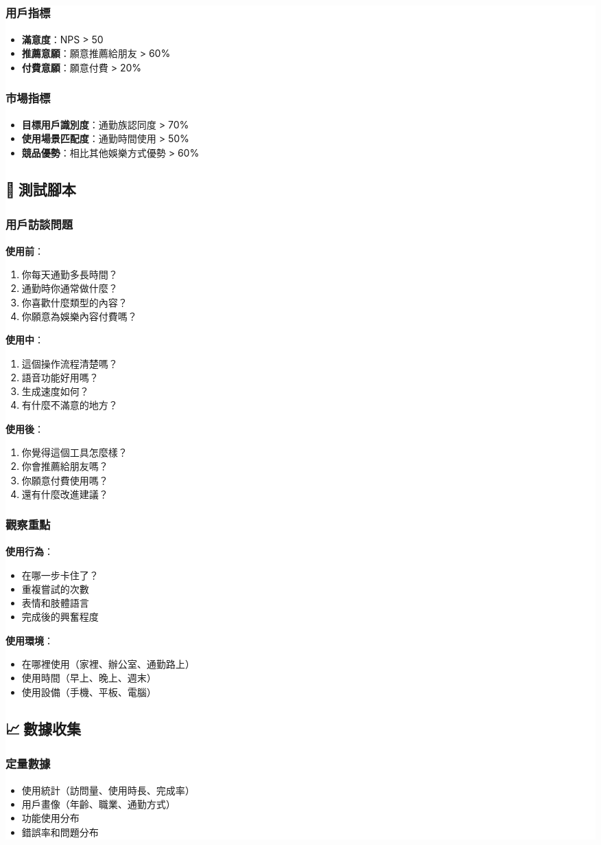 ### 用戶指標
- **滿意度**：NPS > 50
- **推薦意願**：願意推薦給朋友 > 60%
- **付費意願**：願意付費 > 20%

### 市場指標
- **目標用戶識別度**：通勤族認同度 > 70%
- **使用場景匹配度**：通勤時間使用 > 50%
- **競品優勢**：相比其他娛樂方式優勢 > 60%

## 📝 測試腳本

### 用戶訪談問題

**使用前**：
1. 你每天通勤多長時間？
2. 通勤時你通常做什麼？
3. 你喜歡什麼類型的內容？
4. 你願意為娛樂內容付費嗎？

**使用中**：
1. 這個操作流程清楚嗎？
2. 語音功能好用嗎？
3. 生成速度如何？
4. 有什麼不滿意的地方？

**使用後**：
1. 你覺得這個工具怎麼樣？
2. 你會推薦給朋友嗎？
3. 你願意付費使用嗎？
4. 還有什麼改進建議？

### 觀察重點

**使用行為**：
- 在哪一步卡住了？
- 重複嘗試的次數
- 表情和肢體語言
- 完成後的興奮程度

**使用環境**：
- 在哪裡使用（家裡、辦公室、通勤路上）
- 使用時間（早上、晚上、週末）
- 使用設備（手機、平板、電腦）

## 📈 數據收集

### 定量數據
- 使用統計（訪問量、使用時長、完成率）
- 用戶畫像（年齡、職業、通勤方式）
- 功能使用分布
- 錯誤率和問題分布
